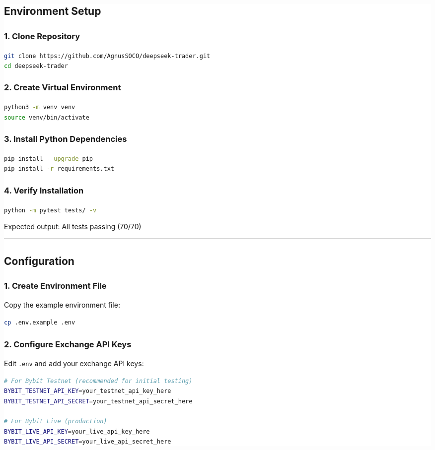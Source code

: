 
## Environment Setup

### 1. Clone Repository

```bash
git clone https://github.com/AgnusSOCO/deepseek-trader.git
cd deepseek-trader
```

### 2. Create Virtual Environment

```bash
python3 -m venv venv
source venv/bin/activate
```

### 3. Install Python Dependencies

```bash
pip install --upgrade pip
pip install -r requirements.txt
```

### 4. Verify Installation

```bash
python -m pytest tests/ -v
```

Expected output: All tests passing (70/70)

---

## Configuration

### 1. Create Environment File

Copy the example environment file:

```bash
cp .env.example .env
```

### 2. Configure Exchange API Keys

Edit `.env` and add your exchange API keys:

```bash
# For Bybit Testnet (recommended for initial testing)
BYBIT_TESTNET_API_KEY=your_testnet_api_key_here
BYBIT_TESTNET_API_SECRET=your_testnet_api_secret_here

# For Bybit Live (production)
BYBIT_LIVE_API_KEY=your_live_api_key_here
BYBIT_LIVE_API_SECRET=your_live_api_secret_here
```
